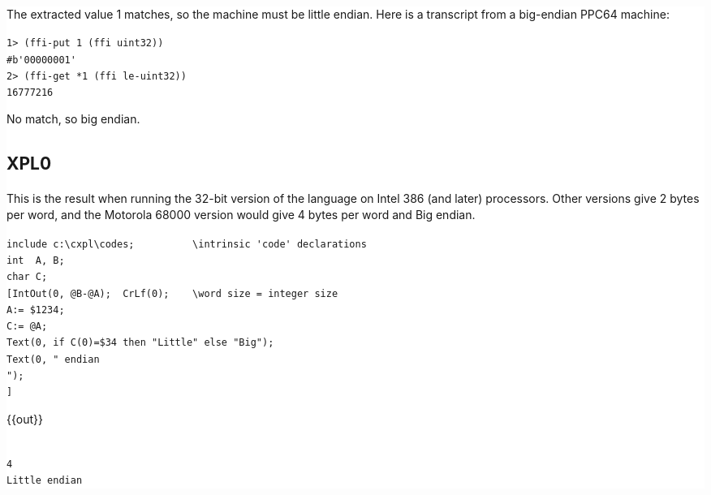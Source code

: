
The extracted value 1 matches, so the machine must be little endian. Here is a transcript from a big-endian PPC64 machine:


```txt
1> (ffi-put 1 (ffi uint32))
#b'00000001'
2> (ffi-get *1 (ffi le-uint32))
16777216
```


No match, so big endian.


## XPL0

This is the result when running the 32-bit version of the language on
Intel 386 (and later) processors. Other versions give 2 bytes per word,
and the Motorola 68000 version would give 4 bytes per word and Big
endian.


```XPL0
include c:\cxpl\codes;          \intrinsic 'code' declarations
int  A, B;
char C;
[IntOut(0, @B-@A);  CrLf(0);    \word size = integer size
A:= $1234;
C:= @A;
Text(0, if C(0)=$34 then "Little" else "Big");
Text(0, " endian
");
]
```


{{out}}

```txt

4
Little endian

```

